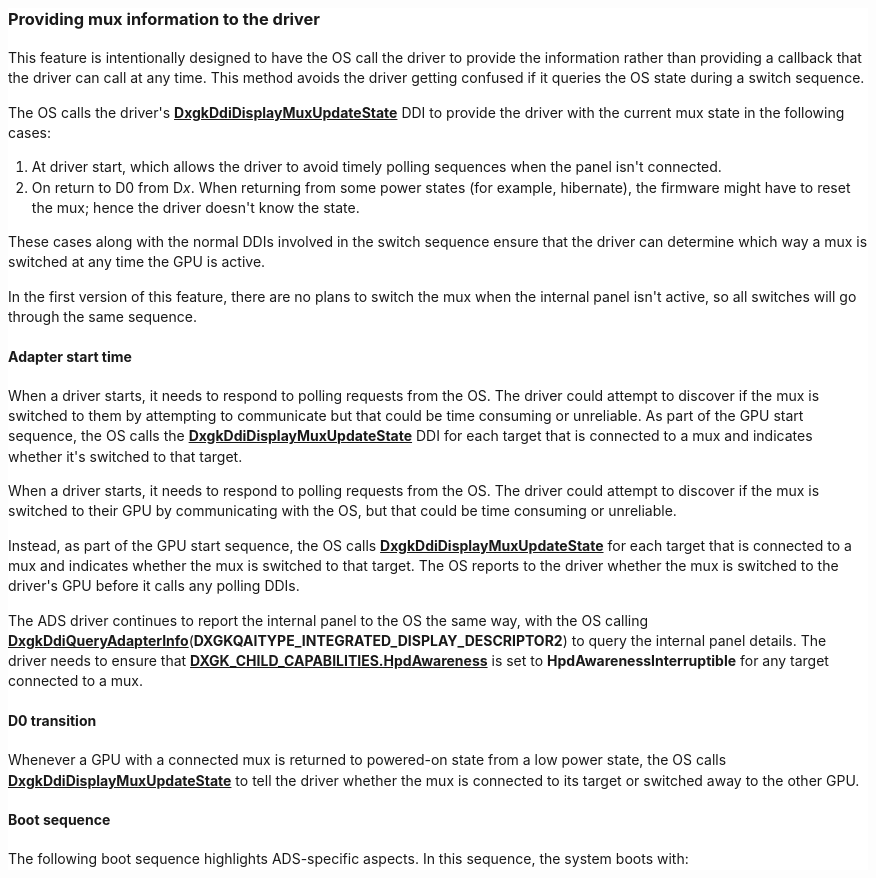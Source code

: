 ### Providing mux information to the driver

This feature is intentionally designed to have the OS call the driver to provide the information rather than providing a callback that the driver can call at any time. This method avoids the driver getting confused if it queries the OS state during a switch sequence.

The OS calls the driver's [**DxgkDdiDisplayMuxUpdateState**](/windows-hardware/drivers/ddi/d3dkmddi/nc-dispmprt-dxgkddi_displaymux_update_state) DDI to provide the driver with the current mux state in the following cases:

1. At driver start, which allows the driver to avoid timely polling sequences when the panel isn't connected.
2. On return to D0 from D*x*. When returning from some power states (for example, hibernate), the firmware might have to reset the mux; hence the driver doesn't know the state.

These cases along with the normal DDIs involved in the switch sequence ensure that the driver can determine which way a mux is switched at any time the GPU is active.

In the first version of this feature, there are no plans to switch the mux when the internal panel isn't active, so all switches will go through the same sequence.

#### Adapter start time

When a driver starts, it needs to respond to polling requests from the OS. The driver could attempt to discover if the mux is switched to them by attempting to communicate but that could be time consuming or unreliable. As part of the GPU start sequence, the OS calls the [**DxgkDdiDisplayMuxUpdateState**](/windows-hardware/drivers/ddi/d3dkmddi/nc-dispmprt-dxgkddi_displaymux_update_state) DDI for each target that is connected to a mux and indicates whether it's switched to that target.

When a driver starts, it needs to respond to polling requests from the OS. The driver could attempt to discover if the mux is switched to their GPU by communicating with the OS, but that could be time consuming or unreliable.

Instead, as part of the GPU start sequence, the OS calls [**DxgkDdiDisplayMuxUpdateState**](/windows-hardware/drivers/ddi/d3dkmddi/nc-dispmprt-dxgkddi_displaymux_update_state) for each target that is connected to a mux and indicates whether the mux is switched to that target. The OS reports to the driver whether the mux is switched to the driver's GPU before it calls any polling DDIs.

The ADS driver continues to report the internal panel to the OS the same way, with the OS calling [**DxgkDdiQueryAdapterInfo**](/windows-hardware/drivers/ddi/d3dkmddi/nc-d3dkmddi-dxgkddi_queryadapterinfo)(**DXGKQAITYPE_INTEGRATED_DISPLAY_DESCRIPTOR2**) to query the internal panel details. The driver needs to ensure that [**DXGK_CHILD_CAPABILITIES.HpdAwareness**](/windows-hardware/drivers/ddi/dispmprt/ns-dispmprt-_dxgk_child_capabilities) is set to **HpdAwarenessInterruptible** for any target connected to a mux.

#### D0 transition

Whenever a GPU with a connected mux is returned to powered-on state from a low power state, the OS calls [**DxgkDdiDisplayMuxUpdateState**](/windows-hardware/drivers/ddi/d3dkmddi/nc-dispmprt-dxgkddi_displaymux_update_state) to tell the driver whether the mux is connected to its target or switched away to the other GPU.

#### Boot sequence

The following boot sequence highlights ADS-specific aspects. In this sequence, the system boots with:
